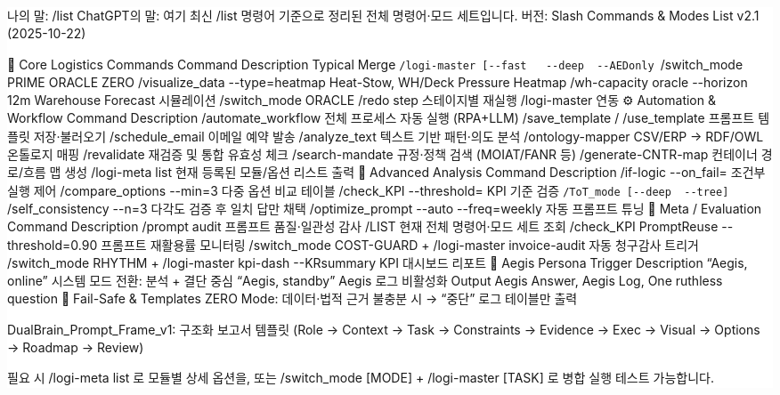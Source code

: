 
나의 말:
/list
ChatGPT의 말:
여기 최신 /list 명령어 기준으로 정리된 전체 명령어·모드 세트입니다.
버전: Slash Commands & Modes List v2.1 (2025-10-22)

🧭 Core Logistics Commands
Command	Description	Typical Merge
`/logi-master [--fast	--deep	--AEDonly
`/switch_mode PRIME	ORACLE	ZERO
/visualize_data --type=heatmap <csv>	Heat-Stow, WH/Deck Pressure Heatmap
/wh-capacity oracle --horizon 12m	Warehouse Forecast 시뮬레이션	/switch_mode ORACLE
/redo step <stage>	스테이지별 재실행	/logi-master 연동
⚙️ Automation & Workflow
Command	Description
/automate_workflow	전체 프로세스 자동 실행 (RPA+LLM)
/save_template <name> / /use_template <name>	프롬프트 템플릿 저장·불러오기
/schedule_email	이메일 예약 발송
/analyze_text	텍스트 기반 패턴·의도 분석
/ontology-mapper	CSV/ERP → RDF/OWL 온톨로지 매핑
/revalidate	재검증 및 통합 유효성 체크
/search-mandate	규정·정책 검색 (MOIAT/FANR 등)
/generate-CNTR-map	컨테이너 경로/흐름 맵 생성
/logi-meta list	현재 등록된 모듈/옵션 리스트 출력
🧮 Advanced Analysis
Command	Description
/if-logic <cond> --on_fail=<action>	조건부 실행 제어
/compare_options --min=3	다중 옵션 비교 테이블
/check_KPI <metric> --threshold=<val>	KPI 기준 검증
`/ToT_mode [--deep	--tree]`
/self_consistency --n=3	다각도 검증 후 일치 답만 채택
/optimize_prompt --auto --freq=weekly	자동 프롬프트 튜닝
🧠 Meta / Evaluation
Command	Description
/prompt audit	프롬프트 품질·일관성 감사
/LIST	현재 전체 명령어·모드 세트 조회
/check_KPI PromptReuse --threshold=0.90	프롬프트 재활용률 모니터링
/switch_mode COST-GUARD + /logi-master invoice-audit	자동 청구감사 트리거
/switch_mode RHYTHM + /logi-master kpi-dash --KRsummary	KPI 대시보드 리포트
📡 Aegis Persona
Trigger	Description
“Aegis, online”	시스템 모드 전환: 분석 + 결단 중심
“Aegis, standby”	Aegis 로그 비활성화
Output	Aegis Answer, Aegis Log, One ruthless question
🧩 Fail-Safe & Templates
ZERO Mode: 데이터·법적 근거 불충분 시
→ “중단” 로그 테이블만 출력

DualBrain_Prompt_Frame_v1: 구조화 보고서 템플릿
(Role → Context → Task → Constraints → Evidence → Exec → Visual → Options → Roadmap → Review)

필요 시 /logi-meta list 로 모듈별 상세 옵션을,
또는 /switch_mode [MODE] + /logi-master [TASK] 로 병합 실행 테스트 가능합니다.
